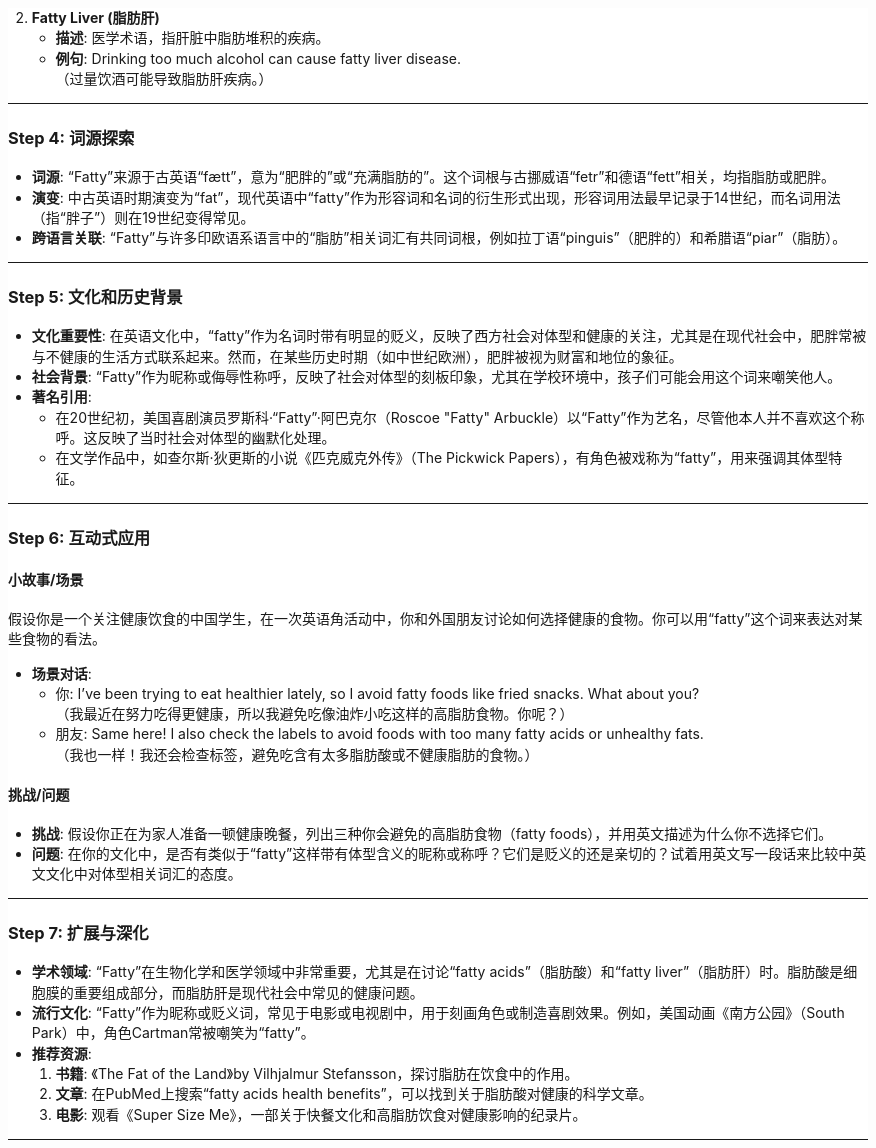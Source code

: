 2. **Fatty Liver (脂肪肝)**  
   - **描述**: 医学术语，指肝脏中脂肪堆积的疾病。  
   - **例句**: Drinking too much alcohol can cause fatty liver disease.  
     （过量饮酒可能导致脂肪肝疾病。）

---

### Step 4: 词源探索
- **词源**: “Fatty”来源于古英语“fætt”，意为“肥胖的”或“充满脂肪的”。这个词根与古挪威语“fetr”和德语“fett”相关，均指脂肪或肥胖。
- **演变**: 中古英语时期演变为“fat”，现代英语中“fatty”作为形容词和名词的衍生形式出现，形容词用法最早记录于14世纪，而名词用法（指“胖子”）则在19世纪变得常见。
- **跨语言关联**: “Fatty”与许多印欧语系语言中的“脂肪”相关词汇有共同词根，例如拉丁语“pinguis”（肥胖的）和希腊语“piar”（脂肪）。

---

### Step 5: 文化和历史背景
- **文化重要性**: 在英语文化中，“fatty”作为名词时带有明显的贬义，反映了西方社会对体型和健康的关注，尤其是在现代社会中，肥胖常被与不健康的生活方式联系起来。然而，在某些历史时期（如中世纪欧洲），肥胖被视为财富和地位的象征。
- **社会背景**: “Fatty”作为昵称或侮辱性称呼，反映了社会对体型的刻板印象，尤其在学校环境中，孩子们可能会用这个词来嘲笑他人。
- **著名引用**:
  - 在20世纪初，美国喜剧演员罗斯科·“Fatty”·阿巴克尔（Roscoe "Fatty" Arbuckle）以“Fatty”作为艺名，尽管他本人并不喜欢这个称呼。这反映了当时社会对体型的幽默化处理。
  - 在文学作品中，如查尔斯·狄更斯的小说《匹克威克外传》（The Pickwick Papers），有角色被戏称为“fatty”，用来强调其体型特征。

---

### Step 6: 互动式应用
#### 小故事/场景
假设你是一个关注健康饮食的中国学生，在一次英语角活动中，你和外国朋友讨论如何选择健康的食物。你可以用“fatty”这个词来表达对某些食物的看法。

- **场景对话**:
  - 你: I’ve been trying to eat healthier lately, so I avoid fatty foods like fried snacks. What about you?  
    （我最近在努力吃得更健康，所以我避免吃像油炸小吃这样的高脂肪食物。你呢？）
  - 朋友: Same here! I also check the labels to avoid foods with too many fatty acids or unhealthy fats.  
    （我也一样！我还会检查标签，避免吃含有太多脂肪酸或不健康脂肪的食物。）

#### 挑战/问题
- **挑战**: 假设你正在为家人准备一顿健康晚餐，列出三种你会避免的高脂肪食物（fatty foods），并用英文描述为什么你不选择它们。
- **问题**: 在你的文化中，是否有类似于“fatty”这样带有体型含义的昵称或称呼？它们是贬义的还是亲切的？试着用英文写一段话来比较中英文文化中对体型相关词汇的态度。

---

### Step 7: 扩展与深化
- **学术领域**: “Fatty”在生物化学和医学领域中非常重要，尤其是在讨论“fatty acids”（脂肪酸）和“fatty liver”（脂肪肝）时。脂肪酸是细胞膜的重要组成部分，而脂肪肝是现代社会中常见的健康问题。
- **流行文化**: “Fatty”作为昵称或贬义词，常见于电影或电视剧中，用于刻画角色或制造喜剧效果。例如，美国动画《南方公园》（South Park）中，角色Cartman常被嘲笑为“fatty”。
- **推荐资源**:
  1. **书籍**: 《The Fat of the Land》by Vilhjalmur Stefansson，探讨脂肪在饮食中的作用。
  2. **文章**: 在PubMed上搜索“fatty acids health benefits”，可以找到关于脂肪酸对健康的科学文章。
  3. **电影**: 观看《Super Size Me》，一部关于快餐文化和高脂肪饮食对健康影响的纪录片。

---
